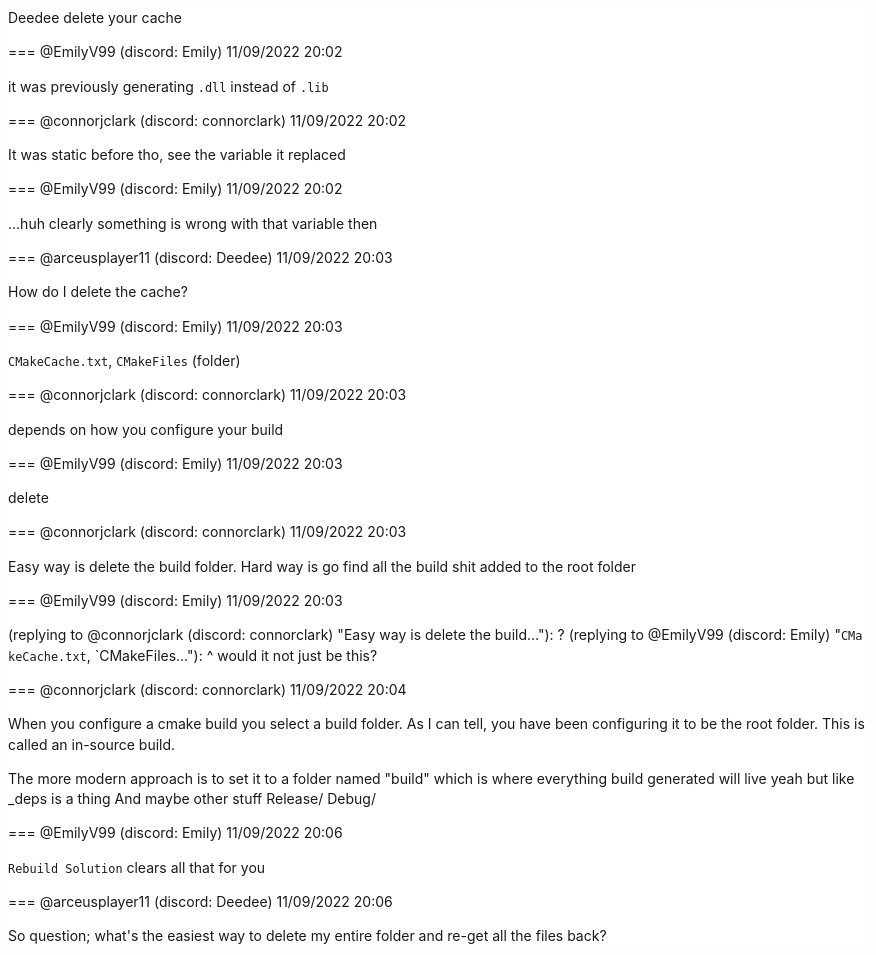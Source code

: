 Deedee delete your cache

=== @EmilyV99 (discord: Emily) 11/09/2022 20:02

it was previously generating `.dll` instead of `.lib`

=== @connorjclark (discord: connorclark) 11/09/2022 20:02

It was static before tho, see the variable it replaced

=== @EmilyV99 (discord: Emily) 11/09/2022 20:02

...huh
clearly something is wrong with that variable then

=== @arceusplayer11 (discord: Deedee) 11/09/2022 20:03

How do I delete the cache?

=== @EmilyV99 (discord: Emily) 11/09/2022 20:03

`CMakeCache.txt`, `CMakeFiles` (folder)

=== @connorjclark (discord: connorclark) 11/09/2022 20:03

depends on how you configure your build

=== @EmilyV99 (discord: Emily) 11/09/2022 20:03

delete

=== @connorjclark (discord: connorclark) 11/09/2022 20:03

Easy way is delete the build folder.
Hard way is go find all the build shit added to the root folder

=== @EmilyV99 (discord: Emily) 11/09/2022 20:03

(replying to @connorjclark (discord: connorclark) "Easy way is delete the build…"): ?
(replying to @EmilyV99 (discord: Emily) "`CMakeCache.txt`, `CMakeFiles…"): ^ would it not just be this?

=== @connorjclark (discord: connorclark) 11/09/2022 20:04

When you configure a cmake build you select a build folder. As I can tell, you have been configuring it to be the root folder. This is called an in-source build.

The more modern approach is to set it to a folder named "build" which is where everything build generated will live
yeah but like _deps is a thing
And maybe other stuff
Release/
Debug/

=== @EmilyV99 (discord: Emily) 11/09/2022 20:06

`Rebuild Solution`
clears all that for you

=== @arceusplayer11 (discord: Deedee) 11/09/2022 20:06

So question; what's the easiest way to delete my entire folder and re-get all the files back?

